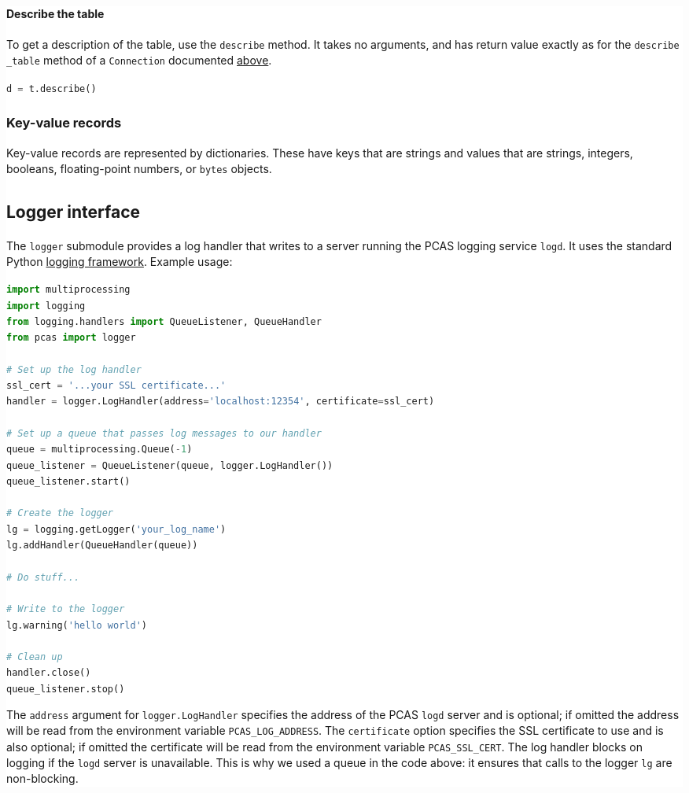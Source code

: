 #### Describe the table

To get a description of the table, use the `describe` method. It takes no arguments, and has return value exactly as for the `describe_table` method of a `Connection` documented [above](#describe-a-table).
```python
d = t.describe()
```

### Key-value records

Key-value records are represented by dictionaries. These have keys that are strings and values that are strings, integers, booleans, floating-point numbers, or `bytes` objects.

## Logger interface

The `logger` submodule provides a log handler that writes to a server running the PCAS logging service `logd`. It uses the standard Python [logging framework](https://docs.python.org/3/library/logging.html). Example usage:
```python
import multiprocessing
import logging
from logging.handlers import QueueListener, QueueHandler
from pcas import logger

# Set up the log handler
ssl_cert = '...your SSL certificate...'
handler = logger.LogHandler(address='localhost:12354', certificate=ssl_cert)

# Set up a queue that passes log messages to our handler
queue = multiprocessing.Queue(-1)
queue_listener = QueueListener(queue, logger.LogHandler())
queue_listener.start()

# Create the logger
lg = logging.getLogger('your_log_name')
lg.addHandler(QueueHandler(queue))

# Do stuff...

# Write to the logger
lg.warning('hello world')

# Clean up
handler.close()
queue_listener.stop()
```
The `address` argument for `logger.LogHandler` specifies the address of the PCAS `logd` server and is optional; if omitted the address will be read from the environment variable `PCAS_LOG_ADDRESS`. The `certificate` option specifies the SSL certificate to use and is also optional; if omitted the certificate will be read from the environment variable `PCAS_SSL_CERT`. The log handler blocks on logging if the `logd` server is unavailable. This is why we used a queue in the code above: it ensures that calls to the logger `lg` are non-blocking.

